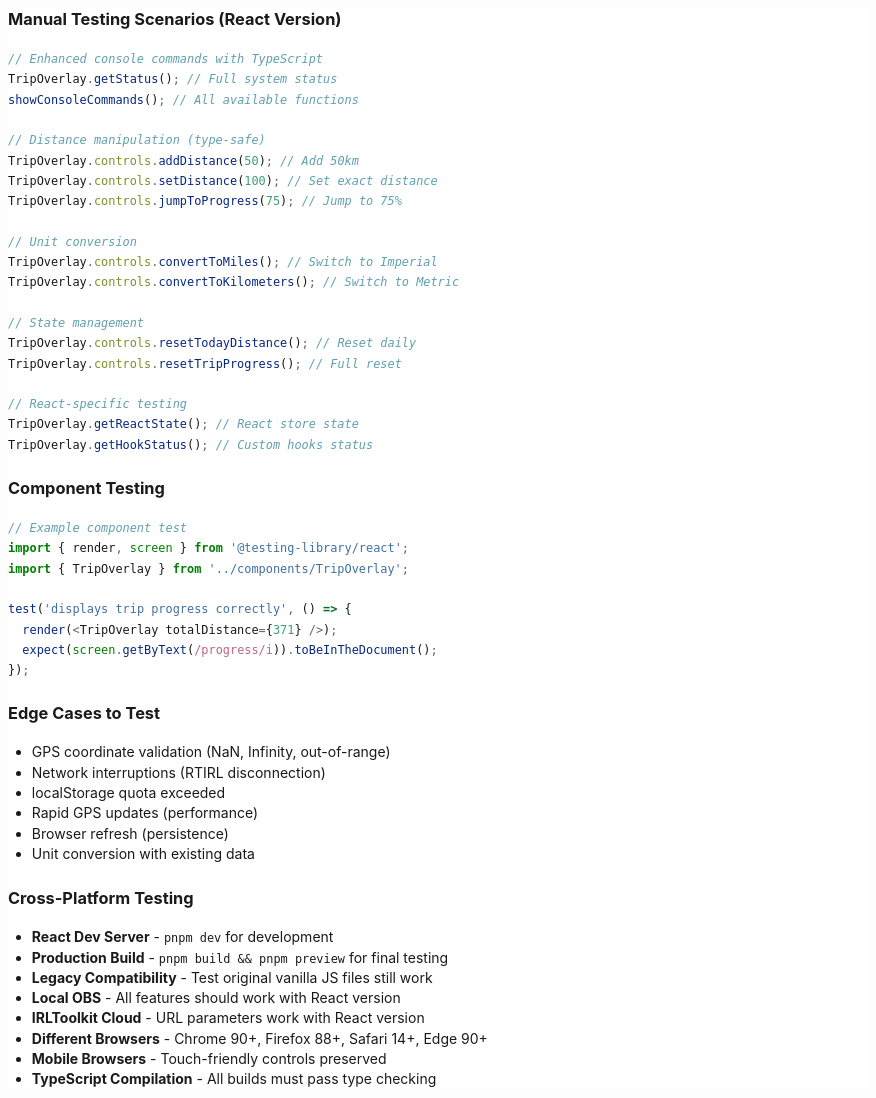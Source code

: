 ### Manual Testing Scenarios (React Version)

```javascript
// Enhanced console commands with TypeScript
TripOverlay.getStatus(); // Full system status
showConsoleCommands(); // All available functions

// Distance manipulation (type-safe)
TripOverlay.controls.addDistance(50); // Add 50km
TripOverlay.controls.setDistance(100); // Set exact distance
TripOverlay.controls.jumpToProgress(75); // Jump to 75%

// Unit conversion
TripOverlay.controls.convertToMiles(); // Switch to Imperial
TripOverlay.controls.convertToKilometers(); // Switch to Metric

// State management
TripOverlay.controls.resetTodayDistance(); // Reset daily
TripOverlay.controls.resetTripProgress(); // Full reset

// React-specific testing
TripOverlay.getReactState(); // React store state
TripOverlay.getHookStatus(); // Custom hooks status
```

### Component Testing

```typescript
// Example component test
import { render, screen } from '@testing-library/react';
import { TripOverlay } from '../components/TripOverlay';

test('displays trip progress correctly', () => {
  render(<TripOverlay totalDistance={371} />);
  expect(screen.getByText(/progress/i)).toBeInTheDocument();
});
```

### Edge Cases to Test

- GPS coordinate validation (NaN, Infinity, out-of-range)
- Network interruptions (RTIRL disconnection)
- localStorage quota exceeded
- Rapid GPS updates (performance)
- Browser refresh (persistence)
- Unit conversion with existing data

### Cross-Platform Testing

- **React Dev Server** - `pnpm dev` for development
- **Production Build** - `pnpm build && pnpm preview` for final testing
- **Legacy Compatibility** - Test original vanilla JS files still work
- **Local OBS** - All features should work with React version
- **IRLToolkit Cloud** - URL parameters work with React version
- **Different Browsers** - Chrome 90+, Firefox 88+, Safari 14+, Edge 90+
- **Mobile Browsers** - Touch-friendly controls preserved
- **TypeScript Compilation** - All builds must pass type checking
